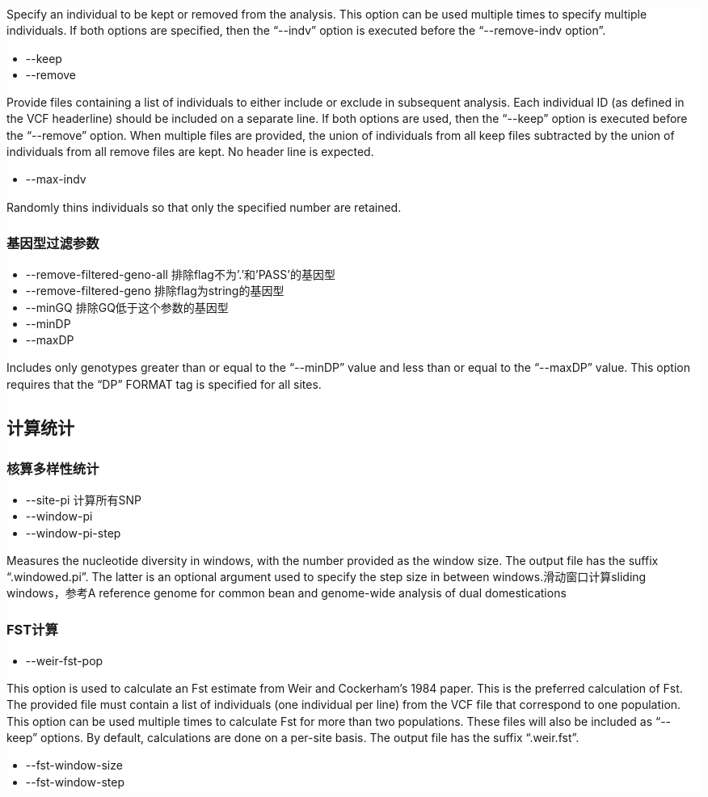 Specify an individual to be kept or removed from the analysis. This option can be used multiple times to specify multiple individuals. If both options are specified, then the “--indv” option is executed before the “--remove-indv option”.

- --keep
- --remove

Provide files containing a list of individuals to either include or exclude in subsequent analysis. Each individual ID (as defined in the VCF headerline) should be included on a separate line. If both options are used, then the “--keep” option is executed before the “--remove” option. When multiple files are provided, the union of individuals from all keep files subtracted by the union of individuals from all remove files are kept. No header line is expected.

- --max-indv

Randomly thins individuals so that only the specified number are retained.

### 基因型过滤参数

- --remove-filtered-geno-all 排除flag不为’.’和’PASS’的基因型
- --remove-filtered-geno 排除flag为string的基因型
- --minGQ 排除GQ低于这个参数的基因型
- --minDP
- --maxDP

Includes only genotypes greater than or equal to the “--minDP” value and less than or equal to the “--maxDP” value. This option requires that the “DP” FORMAT tag is specified for all sites.

## 计算统计

### 核算多样性统计

- --site-pi 计算所有SNP
- --window-pi
- --window-pi-step

Measures the nucleotide diversity in windows, with the number provided as the window size. The output file has the suffix “.windowed.pi”. The latter is an optional argument used to specify the step size in between windows.滑动窗口计算sliding windows，参考A reference genome for common bean and genome-wide analysis of dual domestications

### FST计算

- --weir-fst-pop

This option is used to calculate an Fst estimate from Weir and Cockerham’s 1984 paper. This is the preferred calculation of Fst. The provided file must contain a list of individuals (one individual per line) from the VCF file that correspond to one population. This option can be used multiple times to calculate Fst for more than two populations. These files will also be included as “--keep” options. By default, calculations are done on a per-site basis. The output file has the suffix “.weir.fst”.

- --fst-window-size
- --fst-window-step
